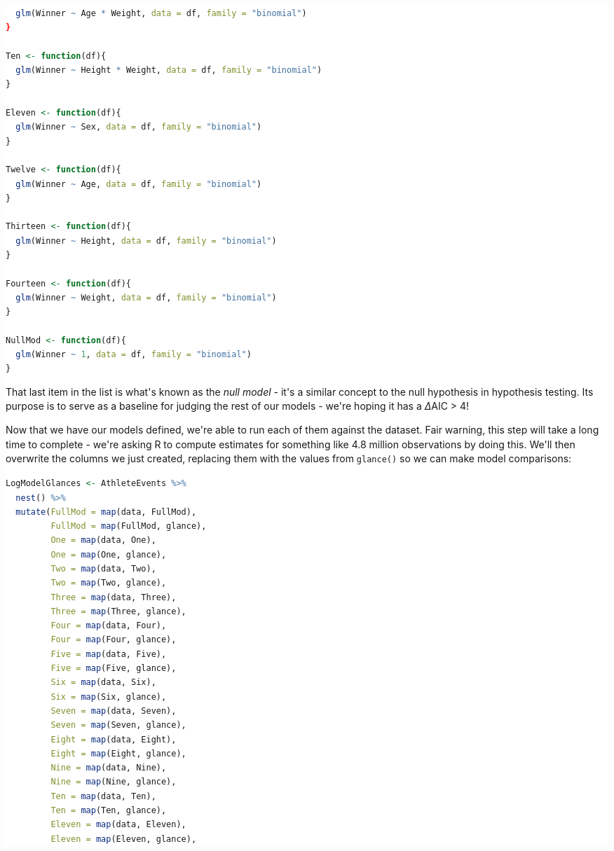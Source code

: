```r
  glm(Winner ~ Age * Weight, data = df, family = "binomial")
}

Ten <- function(df){
  glm(Winner ~ Height * Weight, data = df, family = "binomial")
}

Eleven <- function(df){
  glm(Winner ~ Sex, data = df, family = "binomial")
}

Twelve <- function(df){
  glm(Winner ~ Age, data = df, family = "binomial")
}

Thirteen <- function(df){
  glm(Winner ~ Height, data = df, family = "binomial")
}

Fourteen <- function(df){
  glm(Winner ~ Weight, data = df, family = "binomial")
}

NullMod <- function(df){
  glm(Winner ~ 1, data = df, family = "binomial")
}
```

That last item in the list is what's known as the _null model_ - it's a similar concept to the null hypothesis in hypothesis testing. Its purpose is to serve as a baseline for judging the rest of our models - we're hoping it has a $\Delta$AIC > 4!

Now that we have our models defined, we're able to run each of them against the dataset. Fair warning, this step will take a long time to complete - we're asking R to compute estimates for something like 4.8 million observations by doing this. We'll then overwrite the columns we just created, replacing them with the values from ```glance()``` so we can make model comparisons:


```r
LogModelGlances <- AthleteEvents %>%
  nest() %>%
  mutate(FullMod = map(data, FullMod),
         FullMod = map(FullMod, glance),
         One = map(data, One),
         One = map(One, glance),
         Two = map(data, Two),
         Two = map(Two, glance),
         Three = map(data, Three),
         Three = map(Three, glance),
         Four = map(data, Four),
         Four = map(Four, glance),
         Five = map(data, Five),
         Five = map(Five, glance),
         Six = map(data, Six),
         Six = map(Six, glance),
         Seven = map(data, Seven),
         Seven = map(Seven, glance),
         Eight = map(data, Eight),
         Eight = map(Eight, glance),
         Nine = map(data, Nine),
         Nine = map(Nine, glance),
         Ten = map(data, Ten),
         Ten = map(Ten, glance),
         Eleven = map(data, Eleven),
         Eleven = map(Eleven, glance),
```